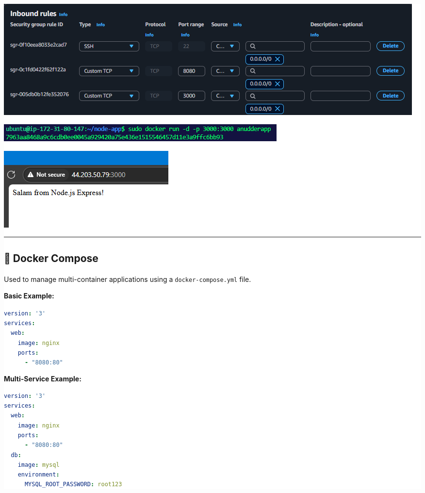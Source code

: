 ![Task 2 — Dockerfile](images/dockerfile1.7.png)

![Task 2 — Dockerfile](images/dockerfile1.8.png)

![Task 2 — Dockerfile](images/dockerfile1.9.png)

---
## 📁 Docker Compose

Used to manage multi-container applications using a `docker-compose.yml` file.

**Basic Example:**
```yaml
version: '3'
services:
  web:
    image: nginx
    ports:
      - "8080:80"
```

**Multi-Service Example:**
```yaml
version: '3'
services:
  web:
    image: nginx
    ports:
      - "8080:80"
  db:
    image: mysql
    environment:
      MYSQL_ROOT_PASSWORD: root123
```

